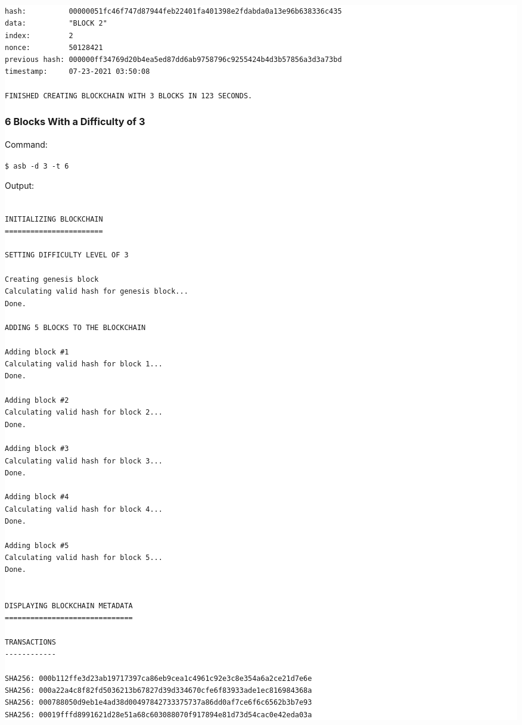 ```
hash:          00000051fc46f747d87944feb22401fa401398e2fdabda0a13e96b638336c435
data:          "BLOCK 2"
index:         2
nonce:         50128421
previous hash: 000000ff34769d20b4ea5ed87dd6ab9758796c9255424b4d3b57856a3d3a73bd
timestamp:     07-23-2021 03:50:08

FINISHED CREATING BLOCKCHAIN WITH 3 BLOCKS IN 123 SECONDS.

```

### 6 Blocks With a Difficulty of 3

Command:

```
$ asb -d 3 -t 6
```

Output:

```

INITIALIZING BLOCKCHAIN
=======================

SETTING DIFFICULTY LEVEL OF 3

Creating genesis block
Calculating valid hash for genesis block...
Done.

ADDING 5 BLOCKS TO THE BLOCKCHAIN

Adding block #1
Calculating valid hash for block 1...
Done.

Adding block #2
Calculating valid hash for block 2...
Done.

Adding block #3
Calculating valid hash for block 3...
Done.

Adding block #4
Calculating valid hash for block 4...
Done.

Adding block #5
Calculating valid hash for block 5...
Done.


DISPLAYING BLOCKCHAIN METADATA
==============================

TRANSACTIONS
------------

SHA256: 000b112ffe3d23ab19717397ca86eb9cea1c4961c92e3c8e354a6a2ce21d7e6e
SHA256: 000a22a4c8f82fd5036213b67827d39d334670cfe6f83933ade1ec816984368a
SHA256: 000788050d9eb1e4ad38d00497842733375737a86dd0af7ce6f6c6562b3b7e93
SHA256: 00019fffd8991621d28e51a68c603088070f917894e81d73d54cac0e42eda03a
```